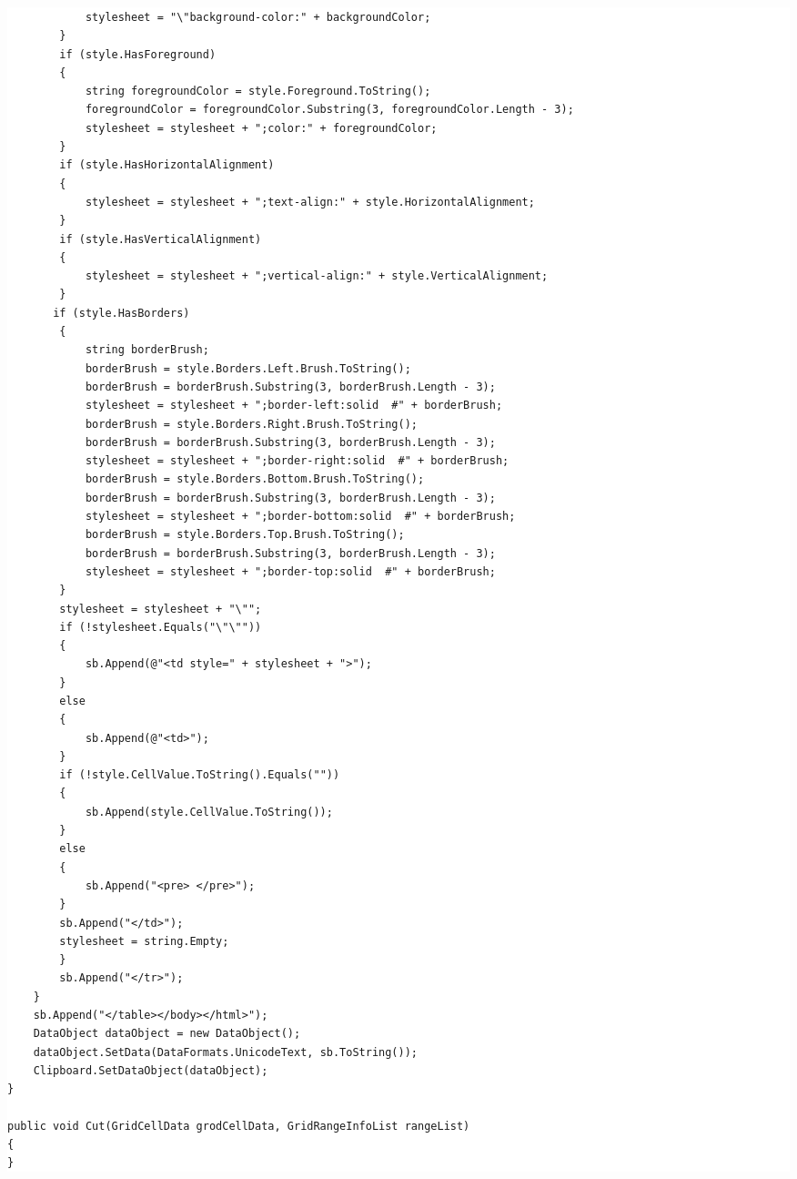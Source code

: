                 stylesheet = "\"background-color:" + backgroundColor;
            }
            if (style.HasForeground)
            {
                string foregroundColor = style.Foreground.ToString();
                foregroundColor = foregroundColor.Substring(3, foregroundColor.Length - 3);
                stylesheet = stylesheet + ";color:" + foregroundColor;
            }
            if (style.HasHorizontalAlignment)
            {
                stylesheet = stylesheet + ";text-align:" + style.HorizontalAlignment;
            }
            if (style.HasVerticalAlignment)
            {
                stylesheet = stylesheet + ";vertical-align:" + style.VerticalAlignment;
            }
           if (style.HasBorders)
            {
                string borderBrush;
                borderBrush = style.Borders.Left.Brush.ToString();
                borderBrush = borderBrush.Substring(3, borderBrush.Length - 3);
                stylesheet = stylesheet + ";border-left:solid  #" + borderBrush;
                borderBrush = style.Borders.Right.Brush.ToString();
                borderBrush = borderBrush.Substring(3, borderBrush.Length - 3);
                stylesheet = stylesheet + ";border-right:solid  #" + borderBrush;
                borderBrush = style.Borders.Bottom.Brush.ToString();
                borderBrush = borderBrush.Substring(3, borderBrush.Length - 3);
                stylesheet = stylesheet + ";border-bottom:solid  #" + borderBrush;
                borderBrush = style.Borders.Top.Brush.ToString();
                borderBrush = borderBrush.Substring(3, borderBrush.Length - 3);
                stylesheet = stylesheet + ";border-top:solid  #" + borderBrush;
            }
            stylesheet = stylesheet + "\"";
            if (!stylesheet.Equals("\"\""))
            {
                sb.Append(@"<td style=" + stylesheet + ">");
            }
            else
            {
                sb.Append(@"<td>");
            }
            if (!style.CellValue.ToString().Equals(""))
            {
                sb.Append(style.CellValue.ToString());
            }
            else
            {
                sb.Append("<pre> </pre>");
            }
            sb.Append("</td>");
            stylesheet = string.Empty;
            }
            sb.Append("</tr>");
        }
        sb.Append("</table></body></html>");
        DataObject dataObject = new DataObject();
        dataObject.SetData(DataFormats.UnicodeText, sb.ToString());
        Clipboard.SetDataObject(dataObject);
    }

    public void Cut(GridCellData grodCellData, GridRangeInfoList rangeList)
    {
    }
